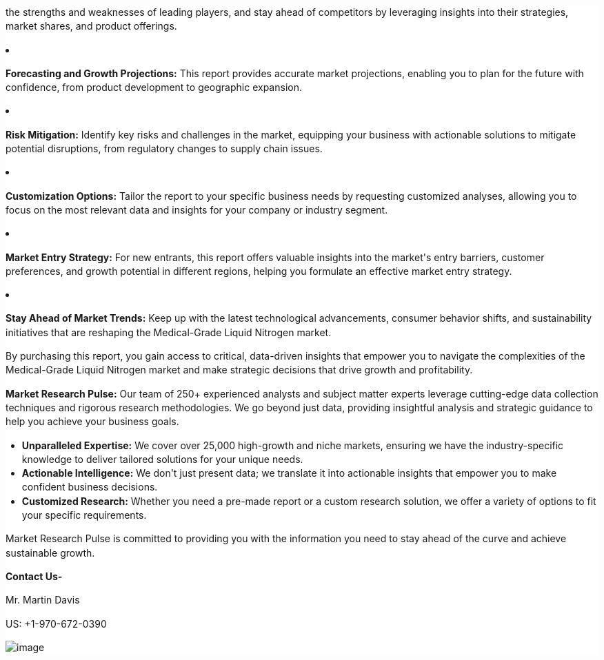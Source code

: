 the strengths and weaknesses of leading players, and stay ahead of competitors by leveraging insights into their strategies, market shares, and product offerings.</p></li><li><p><strong>Forecasting and Growth Projections:</strong> This report provides accurate market projections, enabling you to plan for the future with confidence, from product development to geographic expansion.</p></li><li><p><strong>Risk Mitigation:</strong> Identify key risks and challenges in the market, equipping your business with actionable solutions to mitigate potential disruptions, from regulatory changes to supply chain issues.</p></li><li><p><strong>Customization Options:</strong> Tailor the report to your specific business needs by requesting customized analyses, allowing you to focus on the most relevant data and insights for your company or industry segment.</p></li><li><p><strong>Market Entry Strategy:</strong> For new entrants, this report offers valuable insights into the market's entry barriers, customer preferences, and growth potential in different regions, helping you formulate an effective market entry strategy.</p></li><li><p><strong>Stay Ahead of Market Trends:</strong> Keep up with the latest technological advancements, consumer behavior shifts, and sustainability initiatives that are reshaping the Medical-Grade Liquid Nitrogen market.</p></li></ol><p>By purchasing this report, you gain access to critical, data-driven insights that empower you to navigate the complexities of the Medical-Grade Liquid Nitrogen market and make strategic decisions that drive growth and profitability.</p><p><strong>Market Research Pulse:</strong>&nbsp;Our team of 250+ experienced analysts and subject matter experts leverage cutting-edge data collection techniques and rigorous research methodologies. We go beyond just data, providing insightful analysis and strategic guidance to help you achieve your business goals.</p><ul><li><strong>Unparalleled Expertise:</strong>&nbsp;We cover over 25,000 high-growth and niche markets, ensuring we have the industry-specific knowledge to deliver tailored solutions for your unique needs.</li><li><strong>Actionable Intelligence:</strong>&nbsp;We don't just present data; we translate it into actionable insights that empower you to make confident business decisions.</li><li><strong>Customized Research:</strong>&nbsp;Whether you need a pre-made report or a custom research solution, we offer a variety of options to fit your specific requirements.</li></ul><p>Market Research Pulse is committed to providing you with the information you need to stay ahead of the curve and achieve sustainable growth.</p><p><strong>Contact Us-</strong></p><p>Mr. Martin Davis</p><p>US: +1-970-672-0390</p>
![image](https://github.com/user-attachments/assets/1927f78a-7494-4b9e-9664-ecaf2ea4ff4e)
